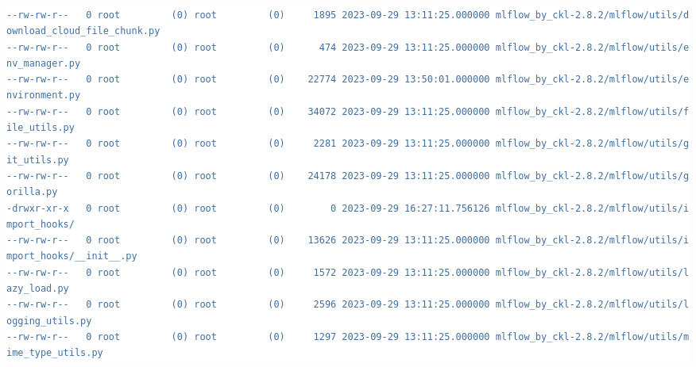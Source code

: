 ```diff
--rw-rw-r--   0 root         (0) root         (0)     1895 2023-09-29 13:11:25.000000 mlflow_by_ckl-2.8.2/mlflow/utils/download_cloud_file_chunk.py
--rw-rw-r--   0 root         (0) root         (0)      474 2023-09-29 13:11:25.000000 mlflow_by_ckl-2.8.2/mlflow/utils/env_manager.py
--rw-rw-r--   0 root         (0) root         (0)    22774 2023-09-29 13:50:01.000000 mlflow_by_ckl-2.8.2/mlflow/utils/environment.py
--rw-rw-r--   0 root         (0) root         (0)    34072 2023-09-29 13:11:25.000000 mlflow_by_ckl-2.8.2/mlflow/utils/file_utils.py
--rw-rw-r--   0 root         (0) root         (0)     2281 2023-09-29 13:11:25.000000 mlflow_by_ckl-2.8.2/mlflow/utils/git_utils.py
--rw-rw-r--   0 root         (0) root         (0)    24178 2023-09-29 13:11:25.000000 mlflow_by_ckl-2.8.2/mlflow/utils/gorilla.py
-drwxr-xr-x   0 root         (0) root         (0)        0 2023-09-29 16:27:11.756126 mlflow_by_ckl-2.8.2/mlflow/utils/import_hooks/
--rw-rw-r--   0 root         (0) root         (0)    13626 2023-09-29 13:11:25.000000 mlflow_by_ckl-2.8.2/mlflow/utils/import_hooks/__init__.py
--rw-rw-r--   0 root         (0) root         (0)     1572 2023-09-29 13:11:25.000000 mlflow_by_ckl-2.8.2/mlflow/utils/lazy_load.py
--rw-rw-r--   0 root         (0) root         (0)     2596 2023-09-29 13:11:25.000000 mlflow_by_ckl-2.8.2/mlflow/utils/logging_utils.py
--rw-rw-r--   0 root         (0) root         (0)     1297 2023-09-29 13:11:25.000000 mlflow_by_ckl-2.8.2/mlflow/utils/mime_type_utils.py
